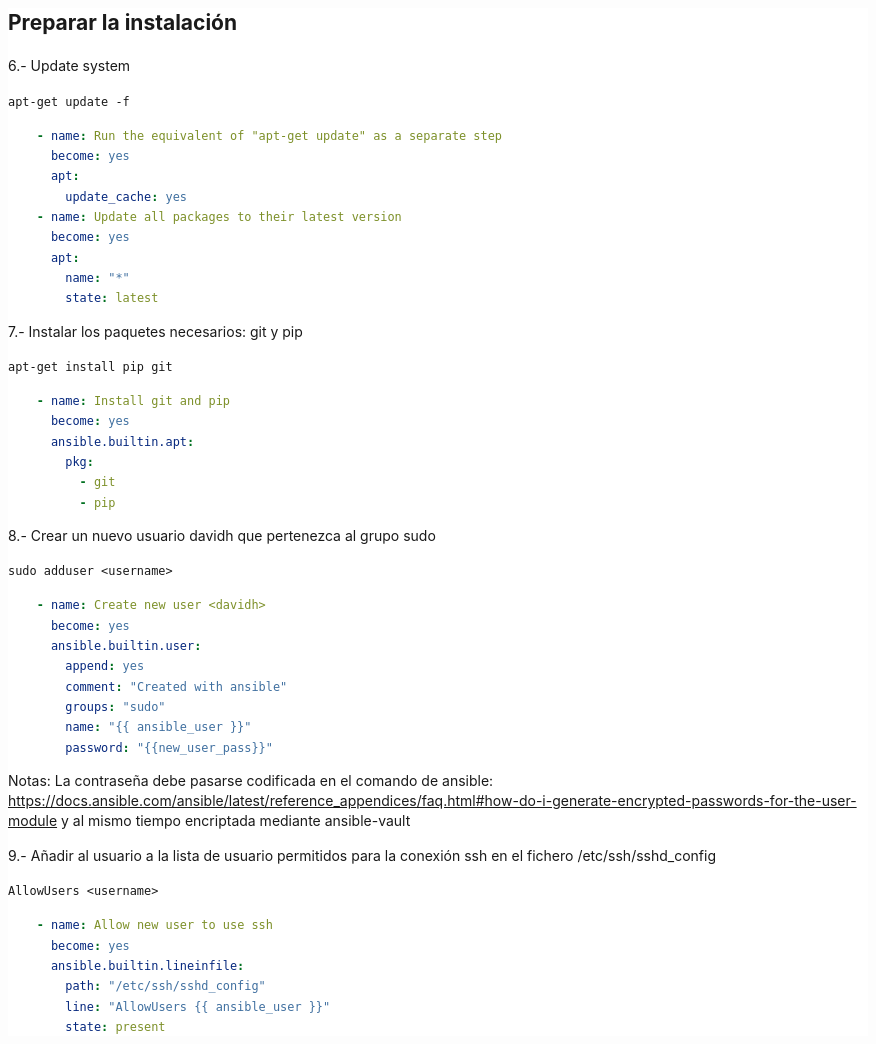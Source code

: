  ## Preparar la instalación

6.- Update system
    
    apt-get update -f

```yaml
    - name: Run the equivalent of "apt-get update" as a separate step
      become: yes
      apt:
        update_cache: yes
    - name: Update all packages to their latest version
      become: yes
      apt:
        name: "*"
        state: latest
``` 

7.- Instalar los paquetes necesarios: git y pip

    apt-get install pip git

```yaml
    - name: Install git and pip
      become: yes
      ansible.builtin.apt:
        pkg:
          - git
          - pip
```

8.- Crear un nuevo usuario davidh que pertenezca al grupo sudo
    
    sudo adduser <username>

```yaml
    - name: Create new user <davidh>
      become: yes
      ansible.builtin.user:
        append: yes
        comment: "Created with ansible"
        groups: "sudo"
        name: "{{ ansible_user }}"
        password: "{{new_user_pass}}"
```

Notas: La contraseña debe pasarse codificada en el comando de ansible: https://docs.ansible.com/ansible/latest/reference_appendices/faq.html#how-do-i-generate-encrypted-passwords-for-the-user-module y al mismo tiempo encriptada mediante ansible-vault

9.- Añadir al usuario a la lista de usuario permitidos para la conexión ssh en el fichero /etc/ssh/sshd_config

	AllowUsers <username> 

```yaml
    - name: Allow new user to use ssh
      become: yes
      ansible.builtin.lineinfile:
        path: "/etc/ssh/sshd_config"
        line: "AllowUsers {{ ansible_user }}"
        state: present
```
